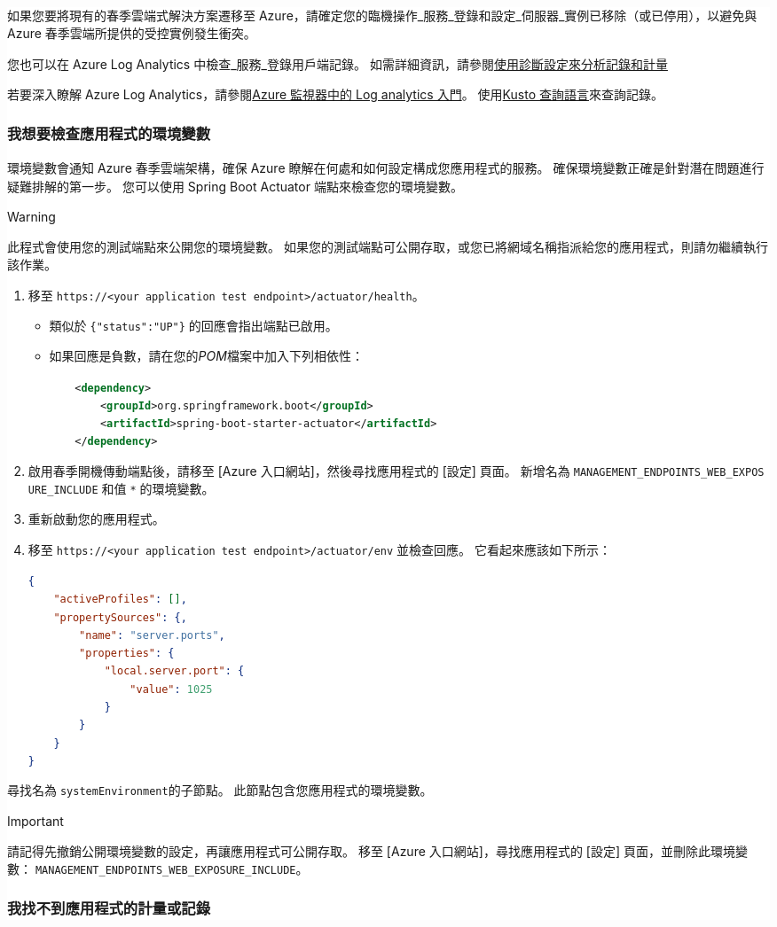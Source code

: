如果您要將現有的春季雲端式解決方案遷移至 Azure，請確定您的臨機操作_服務_登錄和設定_伺服器_實例已移除（或已停用），以避免與 Azure 春季雲端所提供的受控實例發生衝突。

您也可以在 Azure Log Analytics 中檢查_服務_登錄用戶端記錄。 如需詳細資訊，請參閱[使用診斷設定來分析記錄和計量](diagnostic-services.md)

若要深入瞭解 Azure Log Analytics，請參閱[Azure 監視器中的 Log analytics 入門](https://docs.microsoft.com/azure/azure-monitor/log-query/get-started-portal)。 使用[Kusto 查詢語言](https://docs.microsoft.com/azure/kusto/query/)來查詢記錄。

### <a name="i-want-to-inspect-my-applications-environment-variables"></a>我想要檢查應用程式的環境變數

環境變數會通知 Azure 春季雲端架構，確保 Azure 瞭解在何處和如何設定構成您應用程式的服務。 確保環境變數正確是針對潛在問題進行疑難排解的第一步。  您可以使用 Spring Boot Actuator 端點來檢查您的環境變數。  

> [!WARNING]
> 此程式會使用您的測試端點來公開您的環境變數。  如果您的測試端點可公開存取，或您已將網域名稱指派給您的應用程式，則請勿繼續執行該作業。

1. 移至 `https://<your application test endpoint>/actuator/health`。  
    - 類似於 `{"status":"UP"}` 的回應會指出端點已啟用。
    - 如果回應是負數，請在您的*POM*檔案中加入下列相依性：

        ```xml
            <dependency>
                <groupId>org.springframework.boot</groupId>
                <artifactId>spring-boot-starter-actuator</artifactId>
            </dependency>
        ```

1. 啟用春季開機傳動端點後，請移至 [Azure 入口網站]，然後尋找應用程式的 [設定] 頁面。  新增名為 `MANAGEMENT_ENDPOINTS_WEB_EXPOSURE_INCLUDE` 和值 `*` 的環境變數。 

1. 重新啟動您的應用程式。

1. 移至 `https://<your application test endpoint>/actuator/env` 並檢查回應。  它看起來應該如下所示：

    ```json
    {
        "activeProfiles": [],
        "propertySources": {,
            "name": "server.ports",
            "properties": {
                "local.server.port": {
                    "value": 1025
                }
            }
        }
    }
    ```

尋找名為 `systemEnvironment`的子節點。  此節點包含您應用程式的環境變數。

> [!IMPORTANT]
> 請記得先撤銷公開環境變數的設定，再讓應用程式可公開存取。  移至 [Azure 入口網站]，尋找應用程式的 [設定] 頁面，並刪除此環境變數： `MANAGEMENT_ENDPOINTS_WEB_EXPOSURE_INCLUDE`。

### <a name="i-cant-find-metrics-or-logs-for-my-application"></a>我找不到應用程式的計量或記錄
